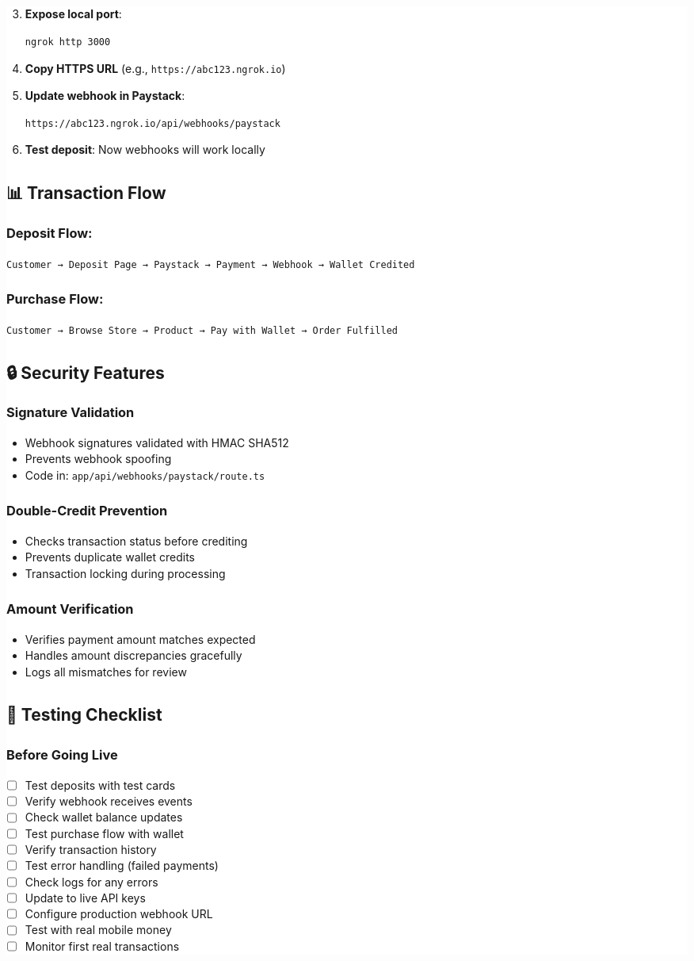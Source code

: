 3. **Expose local port**:
   ```bash
   ngrok http 3000
   ```

4. **Copy HTTPS URL** (e.g., `https://abc123.ngrok.io`)

5. **Update webhook in Paystack**:
   ```
   https://abc123.ngrok.io/api/webhooks/paystack
   ```

6. **Test deposit**: Now webhooks will work locally

## 📊 Transaction Flow

### Deposit Flow:
```
Customer → Deposit Page → Paystack → Payment → Webhook → Wallet Credited
```

### Purchase Flow:
```
Customer → Browse Store → Product → Pay with Wallet → Order Fulfilled
```

## 🔒 Security Features

### Signature Validation
- Webhook signatures validated with HMAC SHA512
- Prevents webhook spoofing
- Code in: `app/api/webhooks/paystack/route.ts`

### Double-Credit Prevention
- Checks transaction status before crediting
- Prevents duplicate wallet credits
- Transaction locking during processing

### Amount Verification
- Verifies payment amount matches expected
- Handles amount discrepancies gracefully
- Logs all mismatches for review

## 🧪 Testing Checklist

### Before Going Live

- [ ] Test deposits with test cards
- [ ] Verify webhook receives events
- [ ] Check wallet balance updates
- [ ] Test purchase flow with wallet
- [ ] Verify transaction history
- [ ] Test error handling (failed payments)
- [ ] Check logs for any errors
- [ ] Update to live API keys
- [ ] Configure production webhook URL
- [ ] Test with real mobile money
- [ ] Monitor first real transactions
